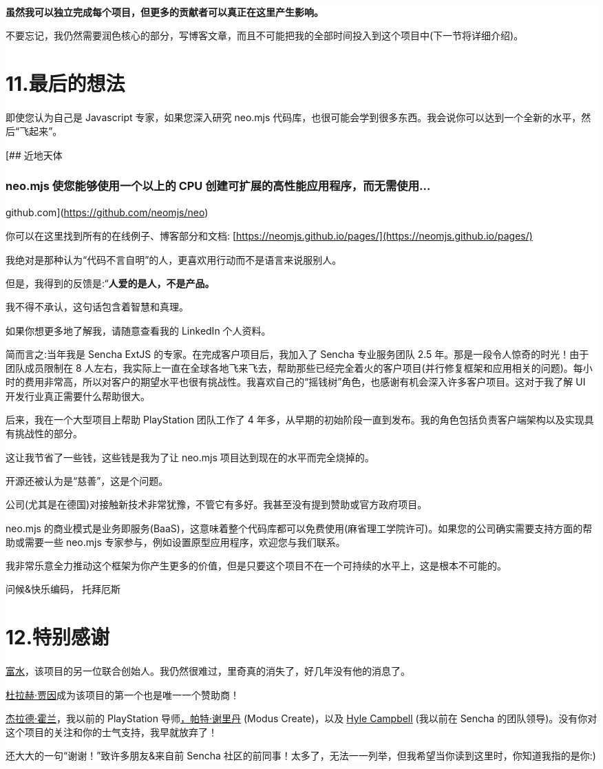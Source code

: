 **虽然我可以独立完成每个项目，但更多的贡献者可以真正在这里产生影响。**

不要忘记，我仍然需要润色核心的部分，写博客文章，而且不可能把我的全部时间投入到这个项目中(下一节将详细介绍)。

# 11.最后的想法

即使您认为自己是 Javascript 专家，如果您深入研究 neo.mjs 代码库，也很可能会学到很多东西。我会说你可以达到一个全新的水平，然后“飞起来”。

[](https://github.com/neomjs/neo) [## 近地天体

### neo.mjs 使您能够使用一个以上的 CPU 创建可扩展的高性能应用程序，而无需使用…

github.com](https://github.com/neomjs/neo) 

你可以在这里找到所有的在线例子、博客部分和文档:
[https://neomjs.github.io/pages/](https://neomjs.github.io/pages/)

我绝对是那种认为“代码不言自明”的人，更喜欢用行动而不是语言来说服别人。

但是，我得到的反馈是:“**人爱的是人，不是产品。**

我不得不承认，这句话包含着智慧和真理。

如果你想更多地了解我，请随意查看我的 LinkedIn 个人资料。

简而言之:当年我是 Sencha ExtJS 的专家。在完成客户项目后，我加入了 Sencha 专业服务团队 2.5 年。那是一段令人惊奇的时光！由于团队成员限制在 8 人左右，我实际上一直在全球各地飞来飞去，帮助那些已经完全着火的客户项目(并行修复框架和应用相关的问题)。每小时的费用非常高，所以对客户的期望水平也很有挑战性。我喜欢自己的“摇钱树”角色，也感谢有机会深入许多客户项目。这对于我了解 UI 开发行业真正需要什么帮助很大。

后来，我在一个大型项目上帮助 PlayStation 团队工作了 4 年多，从早期的初始阶段一直到发布。我的角色包括负责客户端架构以及实现具有挑战性的部分。

这让我节省了一些钱，这些钱是我为了让 neo.mjs 项目达到现在的水平而完全烧掉的。

开源还被认为是“慈善”，这是个问题。

公司(尤其是在德国)对接触新技术非常犹豫，不管它有多好。我甚至没有提到赞助或官方政府项目。

neo.mjs 的商业模式是业务即服务(BaaS)，这意味着整个代码库都可以免费使用(麻省理工学院许可)。如果您的公司确实需要支持方面的帮助或需要一些 neo.mjs 专家参与，例如设置原型应用程序，欢迎您与我们联系。

我非常乐意全力推动这个框架为你产生更多的价值，但是只要这个项目不在一个可持续的水平上，这是根本不可能的。

问候&快乐编码，
托拜厄斯

# 12.特别感谢

[富水](https://www.linkedin.com/in/richwaters/)，该项目的另一位联合创始人。我仍然很难过，里奇真的消失了，好几年没有他的消息了。

[杜拉赫·贾因](https://www.linkedin.com/in/durlabh/)成为该项目的第一个也是唯一一个赞助商！

[杰拉德·霍兰](https://www.linkedin.com/in/gerard-horan-6671b7/)，我以前的 PlayStation 导师[，帕特·谢里丹](https://www.linkedin.com/in/patsheridan/) (Modus Create)，以及 [Hyle Campbell](https://www.linkedin.com/in/hylecampbell/) (我以前在 Sencha 的团队领导)。没有你对这个项目的关注和你的士气支持，我早就放弃了！

还大大的一句“谢谢！”致许多朋友&来自前 Sencha 社区的前同事！太多了，无法一一列举，但我希望当你读到这里时，你知道我指的是你:)